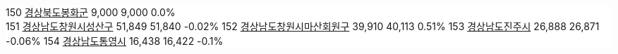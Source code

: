   <tr class="item">
    <td>150</td>
    <td><a href="/apt/경상북도봉화군">경상북도봉화군</a></td>
    <td>9,000</td>
    <td>9,000</td>
    <td>0.0%</td>
  </tr>

  <tr>
    <td colspan="5">
      <script async src="https://pagead2.googlesyndication.com/pagead/js/adsbygoogle.js?client=ca-pub-3485438051770037"
          crossorigin="anonymous"></script>
      <ins class="adsbygoogle"
          style="display:block; text-align:center;"
          data-ad-layout="in-article"
          data-ad-format="fluid"
          data-ad-client="ca-pub-3485438051770037"
          data-ad-slot="2046582130"></ins>
      <script>
          (adsbygoogle = window.adsbygoogle || []).push({});
      </script>
    </td>
  </tr>            
            
  <tr class="item">
    <td>151</td>
    <td><a href="/apt/경상남도창원시성산구">경상남도창원시성산구</a></td>
    <td>51,849</td>
    <td>51,840</td>
    <td>-0.02%</td>
  </tr>

  <tr class="item">
    <td>152</td>
    <td><a href="/apt/경상남도창원시마산회원구">경상남도창원시마산회원구</a></td>
    <td>39,910</td>
    <td>40,113</td>
    <td>0.51%</td>
  </tr>

  <tr class="item">
    <td>153</td>
    <td><a href="/apt/경상남도진주시">경상남도진주시</a></td>
    <td>26,888</td>
    <td>26,871</td>
    <td>-0.06%</td>
  </tr>

  <tr class="item">
    <td>154</td>
    <td><a href="/apt/경상남도통영시">경상남도통영시</a></td>
    <td>16,438</td>
    <td>16,422</td>
    <td>-0.1%</td>
  </tr>
